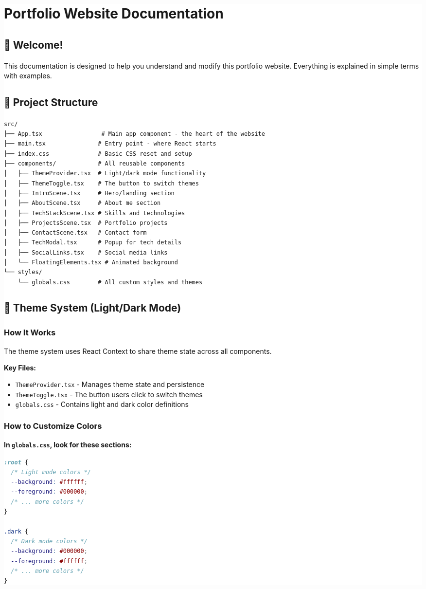 # Portfolio Website Documentation

## 🌟 Welcome! 

This documentation is designed to help you understand and modify this portfolio website. Everything is explained in simple terms with examples.

## 📁 Project Structure

```
src/
├── App.tsx                 # Main app component - the heart of the website
├── main.tsx               # Entry point - where React starts
├── index.css              # Basic CSS reset and setup
├── components/            # All reusable components
│   ├── ThemeProvider.tsx  # Light/dark mode functionality
│   ├── ThemeToggle.tsx    # The button to switch themes
│   ├── IntroScene.tsx     # Hero/landing section
│   ├── AboutScene.tsx     # About me section
│   ├── TechStackScene.tsx # Skills and technologies
│   ├── ProjectsScene.tsx  # Portfolio projects
│   ├── ContactScene.tsx   # Contact form
│   ├── TechModal.tsx      # Popup for tech details
│   ├── SocialLinks.tsx    # Social media links
│   └── FloatingElements.tsx # Animated background
└── styles/
    └── globals.css        # All custom styles and themes
```

## 🎨 Theme System (Light/Dark Mode)

### How It Works
The theme system uses React Context to share theme state across all components.

**Key Files:**
- `ThemeProvider.tsx` - Manages theme state and persistence
- `ThemeToggle.tsx` - The button users click to switch themes
- `globals.css` - Contains light and dark color definitions

### How to Customize Colors

**In `globals.css`, look for these sections:**

```css
:root {
  /* Light mode colors */
  --background: #ffffff;
  --foreground: #000000;
  /* ... more colors */
}

.dark {
  /* Dark mode colors */
  --background: #000000;
  --foreground: #ffffff;
  /* ... more colors */
}
```
